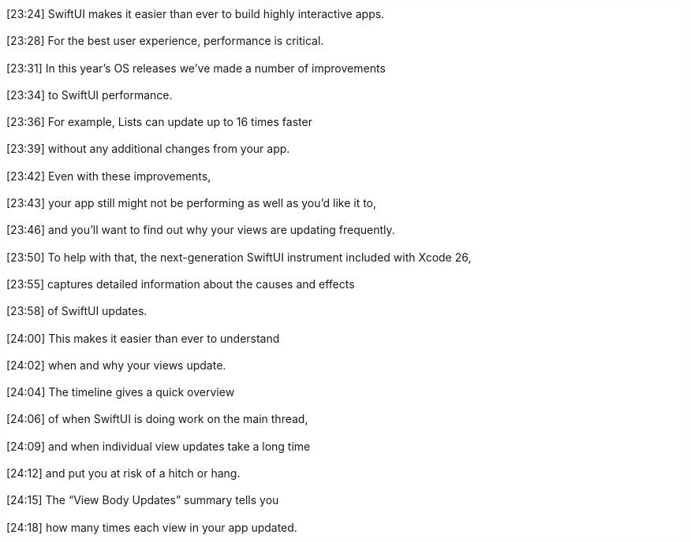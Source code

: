[23:24] 
SwiftUI makes it easier than ever to build highly interactive apps.

[23:28] 
For the best user experience, performance is critical.

[23:31] 
In this year’s OS releases we’ve made a number of improvements

[23:34] 
to SwiftUI performance.

[23:36] 
For example, Lists can update up to 16 times faster

[23:39] 
without any additional changes from your app.

[23:42] 
Even with these improvements,

[23:43] 
your app still might not be performing as well as you’d like it to,

[23:46] 
and you’ll want to find out why your views are updating frequently.

[23:50] 
To help with that, the next-generation SwiftUI instrument included with Xcode 26,

[23:55] 
captures detailed information about the causes and effects

[23:58] 
of SwiftUI updates.

[24:00] 
This makes it easier than ever to understand

[24:02] 
when and why your views update.

[24:04] 
The timeline gives a quick overview

[24:06] 
of when SwiftUI is doing work on the main thread,

[24:09] 
and when individual view updates take a long time

[24:12] 
and put you at risk of a hitch or hang.

[24:15] 
The “View Body Updates” summary tells you

[24:18] 
how many times each view in your app updated.
